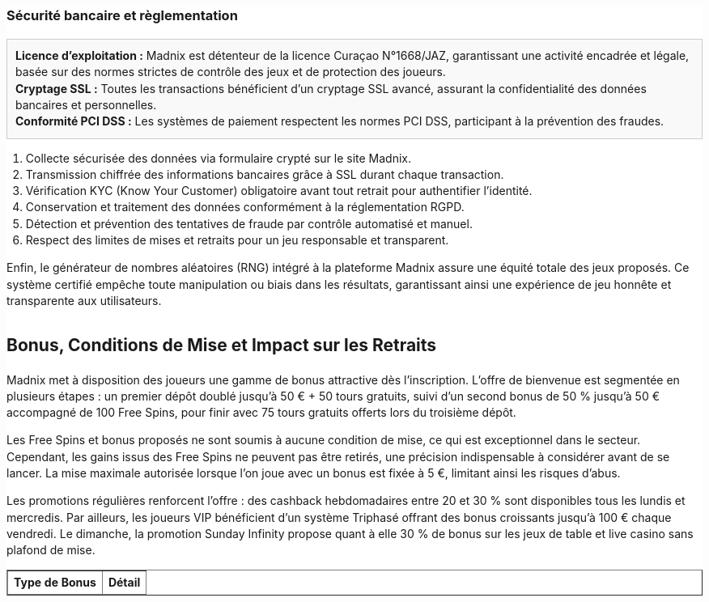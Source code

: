 <h3>S&eacute;curit&eacute; bancaire et r&egrave;glementation</h3>
</div>
<div>
<div style="border: 1px solid #ccc; padding: 10px; margin: 10px 0; background: #f9f9f9;"><strong>Licence d&rsquo;exploitation :</strong> Madnix est d&eacute;tenteur de la licence Cura&ccedil;ao N&deg;1668/JAZ, garantissant une activit&eacute; encadr&eacute;e et l&eacute;gale, bas&eacute;e sur des normes strictes de contr&ocirc;le des jeux et de protection des joueurs.<br /> <strong>Cryptage SSL :</strong> Toutes les transactions b&eacute;n&eacute;ficient d&rsquo;un cryptage SSL avanc&eacute;, assurant la confidentialit&eacute; des donn&eacute;es bancaires et personnelles.<br /> <strong>Conformit&eacute; PCI DSS :</strong> Les syst&egrave;mes de paiement respectent les normes PCI DSS, participant &agrave; la pr&eacute;vention des fraudes.</div>
</div>
<div>
<ol>
<li>Collecte s&eacute;curis&eacute;e des donn&eacute;es via formulaire crypt&eacute; sur le site Madnix.</li>
<li>Transmission chiffr&eacute;e des informations bancaires gr&acirc;ce &agrave; SSL durant chaque transaction.</li>
<li>V&eacute;rification KYC (Know Your Customer) obligatoire avant tout retrait pour authentifier l&rsquo;identit&eacute;.</li>
<li>Conservation et traitement des donn&eacute;es conform&eacute;ment &agrave; la r&eacute;glementation RGPD.</li>
<li>D&eacute;tection et pr&eacute;vention des tentatives de fraude par contr&ocirc;le automatis&eacute; et manuel.</li>
<li>Respect des limites de mises et retraits pour un jeu responsable et transparent.</li>
</ol>
</div>
<div>
<p>Enfin, le g&eacute;n&eacute;rateur de nombres al&eacute;atoires (RNG) int&eacute;gr&eacute; &agrave; la plateforme Madnix assure une &eacute;quit&eacute; totale des jeux propos&eacute;s. Ce syst&egrave;me certifi&eacute; emp&ecirc;che toute manipulation ou biais dans les r&eacute;sultats, garantissant ainsi une exp&eacute;rience de jeu honn&ecirc;te et transparente aux utilisateurs.</p>
</div>
<div>
<h2>Bonus, Conditions de Mise et Impact sur les Retraits</h2>
</div>
<div>
<p>Madnix met &agrave; disposition des joueurs une gamme de bonus attractive d&egrave;s l&rsquo;inscription. L&rsquo;offre de bienvenue est segment&eacute;e en plusieurs &eacute;tapes : un premier d&eacute;p&ocirc;t doubl&eacute; jusqu&rsquo;&agrave; 50 &euro; + 50 tours gratuits, suivi d&rsquo;un second bonus de 50 % jusqu&rsquo;&agrave; 50 &euro; accompagn&eacute; de 100 Free Spins, pour finir avec 75 tours gratuits offerts lors du troisi&egrave;me d&eacute;p&ocirc;t.</p>
</div>
<div>
<p>Les Free Spins et bonus propos&eacute;s ne sont soumis &agrave; aucune condition de mise, ce qui est exceptionnel dans le secteur. Cependant, les gains issus des Free Spins ne peuvent pas &ecirc;tre retir&eacute;s, une pr&eacute;cision indispensable &agrave; consid&eacute;rer avant de se lancer. La mise maximale autoris&eacute;e lorsque l&rsquo;on joue avec un bonus est fix&eacute;e &agrave; 5 &euro;, limitant ainsi les risques d&rsquo;abus.</p>
</div>
<div>
<p>Les promotions r&eacute;guli&egrave;res renforcent l&rsquo;offre : des cashback hebdomadaires entre 20 et 30 % sont disponibles tous les lundis et mercredis. Par ailleurs, les joueurs VIP b&eacute;n&eacute;ficient d&rsquo;un syst&egrave;me Triphas&eacute; offrant des bonus croissants jusqu&rsquo;&agrave; 100 &euro; chaque vendredi. Le dimanche, la promotion Sunday Infinity propose quant &agrave; elle 30 % de bonus sur les jeux de table et live casino sans plafond de mise.</p>
</div>
<div>
<table style="width: 100%; text-align: left; margin-top: 10px;" border="1" cellspacing="0" cellpadding="5">
<thead>
<tr>
<th>Type de Bonus</th>
<th>D&eacute;tail</th>